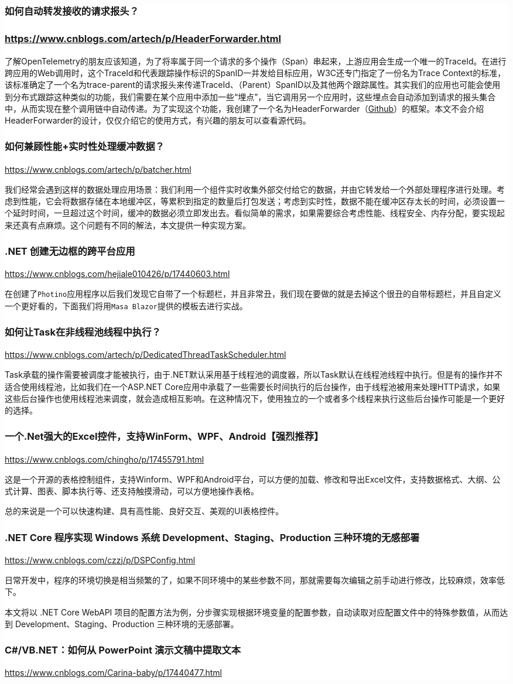 ### 如何自动转发接收的请求报头？ 

### https://www.cnblogs.com/artech/p/HeaderForwarder.html

了解OpenTelemetry的朋友应该知道，为了将率属于同一个请求的多个操作（Span）串起来，上游应用会生成一个唯一的TraceId。在进行跨应用的Web调用时，这个TraceId和代表跟踪操作标识的SpanID一并发给目标应用，W3C还专门指定了一份名为Trace Context的标准，该标准确定了一个名为trace-parent的请求报头来传递TraceId、（Parent）SpanID以及其他两个跟踪属性。其实我们的应用也可能会使用到分布式跟踪这种类似的功能，我们需要在某个应用中添加一些“埋点”，当它调用另一个应用时，这些埋点会自动添加到请求的报头集合中，从而实现在整个调用链中自动传递。为了实现这个功能，我创建了一个名为HeaderForwarder（[Github](https://github.com/jiangjinnan/HeaderForwarder)）的框架。本文不会介绍HeaderForwarder的设计，仅仅介绍它的使用方式，有兴趣的朋友可以查看源代码。

### 如何兼顾性能+实时性处理缓冲数据？

https://www.cnblogs.com/artech/p/batcher.html

我们经常会遇到这样的数据处理应用场景：我们利用一个组件实时收集外部交付给它的数据，并由它转发给一个外部处理程序进行处理。考虑到性能，它会将数据存储在本地缓冲区，等累积到指定的数量后打包发送；考虑到实时性，数据不能在缓冲区存太长的时间，必须设置一个延时时间，一旦超过这个时间，缓冲的数据必须立即发出去。看似简单的需求，如果需要综合考虑性能、线程安全、内存分配，要实现起来还真有点麻烦。这个问题有不同的解法，本文提供一种实现方案。

###  .NET 创建无边框的跨平台应用

https://www.cnblogs.com/hejiale010426/p/17440603.html

在创建了`Photino`应用程序以后我们发现它自带了一个标题栏，并且非常丑，我们现在要做的就是去掉这个很丑的自带标题栏，并且自定义一个更好看的，下面我们将用`Masa Blazor`提供的模板去进行实战。

### 如何让Task在非线程池线程中执行？

https://www.cnblogs.com/artech/p/DedicatedThreadTaskScheduler.html

Task承载的操作需要被调度才能被执行，由于.NET默认采用基于线程池的调度器，所以Task默认在线程池线程中执行。但是有的操作并不适合使用线程池，比如我们在一个ASP.NET Core应用中承载了一些需要长时间执行的后台操作，由于线程池被用来处理HTTP请求，如果这些后台操作也使用线程池来调度，就会造成相互影响。在这种情况下，使用独立的一个或者多个线程来执行这些后台操作可能是一个更好的选择。

### 一个.Net强大的Excel控件，支持WinForm、WPF、Android【强烈推荐】

https://www.cnblogs.com/chingho/p/17455791.html

这是一个开源的表格控制组件，支持Winform、WPF和Android平台，可以方便的加载、修改和导出Excel文件，支持数据格式、大纲、公式计算、图表、脚本执行等、还支持触摸滑动，可以方便地操作表格。

总的来说是一个可以快速构建、具有高性能、良好交互、美观的UI表格控件。

### .NET Core 程序实现 Windows 系统 Development、Staging、Production 三种环境的无感部署

https://www.cnblogs.com/czzj/p/DSPConfig.html

日常开发中，程序的环境切换是相当频繁的了，如果不同环境中的某些参数不同，那就需要每次编辑之前手动进行修改，比较麻烦，效率低下。

本文将以 .NET Core WebAPI 项目的配置方法为例，分步骤实现根据环境变量的配置参数，自动读取对应配置文件中的特殊参数值，从而达到 Development、Staging、Production 三种环境的无感部署。

### C#/VB.NET：如何从 PowerPoint 演示文稿中提取文本

https://www.cnblogs.com/Carina-baby/p/17440477.html

